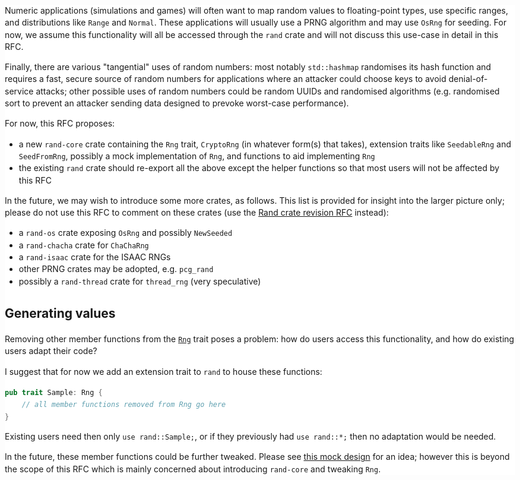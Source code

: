 Numeric applications (simulations and games) will often want to map random
values to floating-point types, use specific ranges, and distributions like
`Range` and `Normal`. These applications will usually use a PRNG algorithm
and may use `OsRng` for seeding. For now, we assume this functionality will
all be accessed through the `rand` crate and will not discuss this use-case in
detail in this RFC.

Finally, there are various "tangential" uses of random numbers: most notably
`std::hashmap` randomises its hash function and requires a fast, secure source
of random numbers for applications where an attacker could choose keys to
avoid denial-of-service attacks; other possible uses of random numbers could be
random UUIDs and randomised algorithms (e.g. randomised sort to prevent an
attacker sending data designed to prevoke worst-case performance).

For now, this RFC proposes:

*   a new `rand-core` crate containing the `Rng` trait, `CryptoRng` (in whatever
    form(s) that takes), extension traits like `SeedableRng` and `SeedFromRng`,
    possibly a mock implementation of `Rng`, and functions to aid implementing
    `Rng`
*   the existing `rand` crate should re-export all the above except the helper
    functions so that most users will not be affected by this RFC

In the future, we may wish to introduce some more crates, as follows. This list
is provided for insight into the larger picture only; please do not use this RFC to
comment on these crates (use the [Rand crate revision RFC] instead):

*   a `rand-os` crate exposing `OsRng` and possibly `NewSeeded`
*   a `rand-chacha` crate for `ChaChaRng`
*   a `rand-isaac` crate for the ISAAC RNGs
*   other PRNG crates may be adopted, e.g. `pcg_rand`
*   possibly a `rand-thread` crate for `thread_rng` (very speculative)


## Generating values

Removing other member functions from the [`Rng`] trait poses a problem: how do
users access this functionality, and how do existing users adapt their code?

I suggest that for now we add an extension trait to `rand` to house these
functions:

```rust
pub trait Sample: Rng {
    // all member functions removed from Rng go here
}
```

Existing users need then only `use rand::Sample;`, or if they previously had
`use rand::*;` then no adaptation would be needed.

In the future, these member functions could be further tweaked. Please see
[this mock design](https://dhardy.github.io/rand/rand/trait.Sample.html) for an
idea; however this is beyond the scope of this RFC which is mainly concerned
about introducing `rand-core` and tweaking `Rng`.


[summary]: #summary
[guide-level-explanation]: #guide-level-explanation
[reference-level-explanation]: #reference-level-explanation
[error-handling]: #error-handling
[drawbacks]: #drawbacks
[alternatives]: #alternatives
[unresolved]: #unresolved-questions
[Rand crate revision RFC]: https://github.com/rust-lang/rfcs/pull/2106
[`ChaChaRng`]: https://docs.rs/rand/0.3.16/rand/chacha/struct.ChaChaRng.html
[`Rand`]: https://docs.rs/rand/0.3.16/rand/trait.Rand.html
[`IndependentSample`]: https://docs.rs/rand/0.3.16/rand/distributions/trait.IndependentSample.html
[`Distribution`]: https://dhardy.github.io/rand/rand/distributions/trait.Distribution.html
[`SeedableRng`]: https://docs.rs/rand/0.3.16/rand/trait.SeedableRng.html
[multiple streams]: http://www.pcg-random.org/posts/critiquing-pcg-streams.html
[`ChaChaRng::set_counter`]: https://docs.rs/rand/0.3.16/rand/chacha/struct.ChaChaRng.html#method.set_counter
[`Rng`]: https://docs.rs/rand/0.3.16/rand/trait.Rng.html
[`distributions::Sample`]: https://docs.rs/rand/0.3.16/rand/distributions/trait.Sample.html